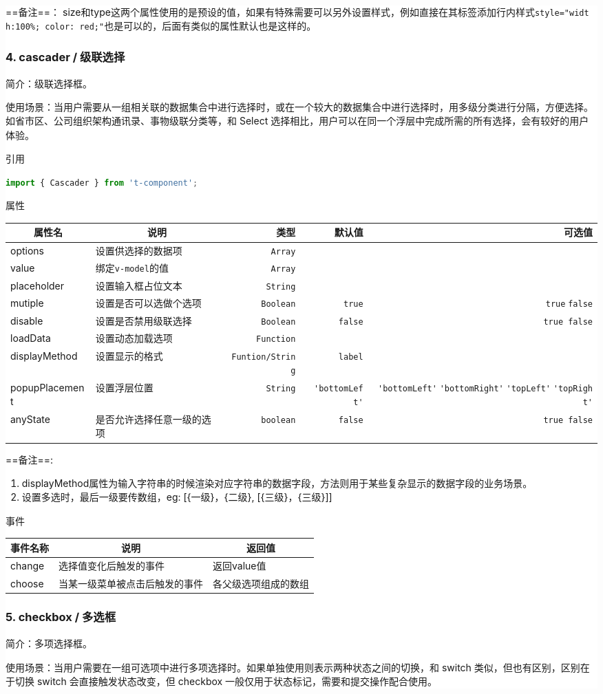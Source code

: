 ==备注==： size和type这两个属性使用的是预设的值，如果有特殊需要可以另外设置样式，例如直接在其标签添加行内样式`style="width:100%; color: red;"`也是可以的，后面有类似的属性默认也是这样的。

### 4. cascader / 级联选择

简介：级联选择框。

使用场景：当用户需要从一组相关联的数据集合中进行选择时，或在一个较大的数据集合中进行选择时，用多级分类进行分隔，方便选择。如省市区、公司组织架构通讯录、事物级联分类等，和 Select 选择相比，用户可以在同一个浮层中完成所需的所有选择，会有较好的用户体验。

引用

```JavaScript
import { Cascader } from 't-component';
```

属性

| 属性名      | 说明    |  类型 |默认值|可选值|
| --------- | -------- | -----: | --: |--: |
|options| 设置供选择的数据项  |`Array`|     |     |
| value  |绑定`v-model`的值|  `Array`   |     |     |
|placeholder| 设置输入框占位文本  |  `String`   |     |     |
|mutiple | 设置是否可以选做个选项  |`Boolean`|`true`| `true` `false` |
| disable  |设置是否禁用级联选择|`Boolean`|`false`|`true false`|
|loadData|设置动态加载选项|`Function`     |     |
|displayMethod|设置显示的格式|`Funtion/String`|  `label`   |     |
| popupPlacement  | 设置浮层位置  |`String`     |  `'bottomLeft'`   |  `'bottomLeft'` `'bottomRight'` `'topLeft'` `'topRight'`   |
|anyState| 是否允许选择任意一级的选项  |  `boolean`   |  `false`   |  `true false`   |

==备注==:

1. displayMethod属性为输入字符串的时候渲染对应字符串的数据字段，方法则用于某些复杂显示的数据字段的业务场景。
2. 设置多选时，最后一级要传数组，eg: [{一级}，{二级}, [{三级}，{三级}]]

  事件

| 事件名称 | 说明 | 返回值 |
| --- | --- |---|
|change| 选择值变化后触发的事件 | 返回value值 |
|choose|当某一级菜单被点击后触发的事件|各父级选项组成的数组 |

### 5. checkbox / 多选框

简介：多项选择框。

使用场景：当用户需要在一组可选项中进行多项选择时。如果单独使用则表示两种状态之间的切换，和 switch 类似，但也有区别，区别在于切换 switch 会直接触发状态改变，但 checkbox 一般仅用于状态标记，需要和提交操作配合使用。

